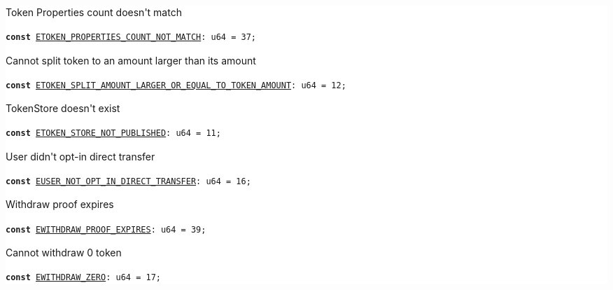 

<a id="0x3_token_ETOKEN_PROPERTIES_COUNT_NOT_MATCH"></a>

Token Properties count doesn't match


<pre><code><b>const</b> <a href="token.md#0x3_token_ETOKEN_PROPERTIES_COUNT_NOT_MATCH">ETOKEN_PROPERTIES_COUNT_NOT_MATCH</a>: u64 = 37;
</code></pre>



<a id="0x3_token_ETOKEN_SPLIT_AMOUNT_LARGER_OR_EQUAL_TO_TOKEN_AMOUNT"></a>

Cannot split token to an amount larger than its amount


<pre><code><b>const</b> <a href="token.md#0x3_token_ETOKEN_SPLIT_AMOUNT_LARGER_OR_EQUAL_TO_TOKEN_AMOUNT">ETOKEN_SPLIT_AMOUNT_LARGER_OR_EQUAL_TO_TOKEN_AMOUNT</a>: u64 = 12;
</code></pre>



<a id="0x3_token_ETOKEN_STORE_NOT_PUBLISHED"></a>

TokenStore doesn't exist


<pre><code><b>const</b> <a href="token.md#0x3_token_ETOKEN_STORE_NOT_PUBLISHED">ETOKEN_STORE_NOT_PUBLISHED</a>: u64 = 11;
</code></pre>



<a id="0x3_token_EUSER_NOT_OPT_IN_DIRECT_TRANSFER"></a>

User didn't opt-in direct transfer


<pre><code><b>const</b> <a href="token.md#0x3_token_EUSER_NOT_OPT_IN_DIRECT_TRANSFER">EUSER_NOT_OPT_IN_DIRECT_TRANSFER</a>: u64 = 16;
</code></pre>



<a id="0x3_token_EWITHDRAW_PROOF_EXPIRES"></a>

Withdraw proof expires


<pre><code><b>const</b> <a href="token.md#0x3_token_EWITHDRAW_PROOF_EXPIRES">EWITHDRAW_PROOF_EXPIRES</a>: u64 = 39;
</code></pre>



<a id="0x3_token_EWITHDRAW_ZERO"></a>

Cannot withdraw 0 token


<pre><code><b>const</b> <a href="token.md#0x3_token_EWITHDRAW_ZERO">EWITHDRAW_ZERO</a>: u64 = 17;
</code></pre>



<a id="0x3_token_MAX_COLLECTION_NAME_LENGTH"></a>
